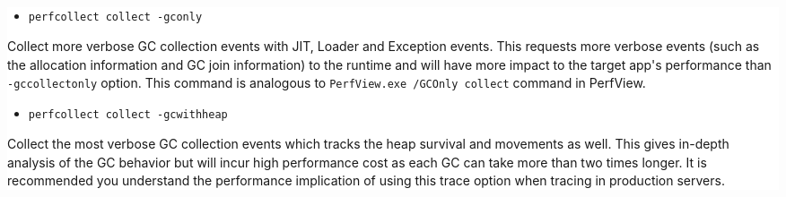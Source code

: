 * `perfcollect collect -gconly`

Collect more verbose GC collection events with JIT, Loader and Exception events. This requests more verbose events (such as the allocation information and GC join information) to the runtime and will have more impact to the target app's performance than `-gccollectonly` option. This command is analogous to `PerfView.exe /GCOnly collect` command in PerfView.

* `perfcollect collect -gcwithheap`

Collect the most verbose GC collection events which tracks the heap survival and movements as well. This gives in-depth analysis of the GC behavior but will incur high performance cost as each GC can take more than two times longer. It is recommended you understand the performance implication of using this trace option when tracing in production servers.
